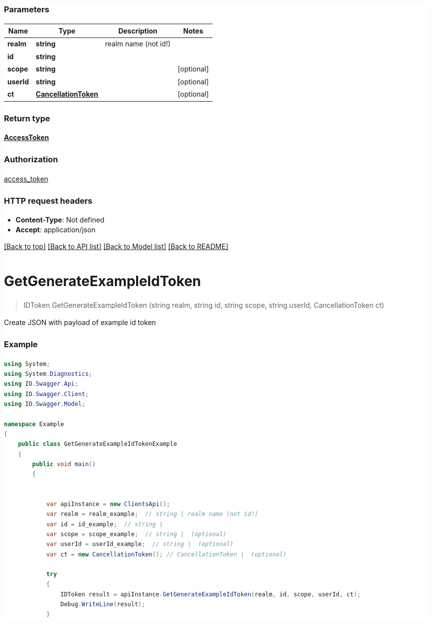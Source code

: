 ### Parameters

Name | Type | Description  | Notes
------------- | ------------- | ------------- | -------------
 **realm** | **string**| realm name (not id!) | 
 **id** | **string**|  | 
 **scope** | **string**|  | [optional] 
 **userId** | **string**|  | [optional] 
 **ct** | [**CancellationToken**](.md)|  | [optional] 

### Return type

[**AccessToken**](AccessToken.md)

### Authorization

[access_token](../README.md#access_token)

### HTTP request headers

 - **Content-Type**: Not defined
 - **Accept**: application/json

[[Back to top]](#) [[Back to API list]](../README.md#documentation-for-api-endpoints) [[Back to Model list]](../README.md#documentation-for-models) [[Back to README]](../README.md)

<a name="getgenerateexampleidtoken"></a>
# **GetGenerateExampleIdToken**
> IDToken GetGenerateExampleIdToken (string realm, string id, string scope, string userId, CancellationToken ct)



Create JSON with payload of example id token

### Example
```csharp
using System;
using System.Diagnostics;
using IO.Swagger.Api;
using IO.Swagger.Client;
using IO.Swagger.Model;

namespace Example
{
    public class GetGenerateExampleIdTokenExample
    {
        public void main()
        {
            

            var apiInstance = new ClientsApi();
            var realm = realm_example;  // string | realm name (not id!)
            var id = id_example;  // string | 
            var scope = scope_example;  // string |  (optional) 
            var userId = userId_example;  // string |  (optional) 
            var ct = new CancellationToken(); // CancellationToken |  (optional) 

            try
            {
                IDToken result = apiInstance.GetGenerateExampleIdToken(realm, id, scope, userId, ct);
                Debug.WriteLine(result);
            }
```
